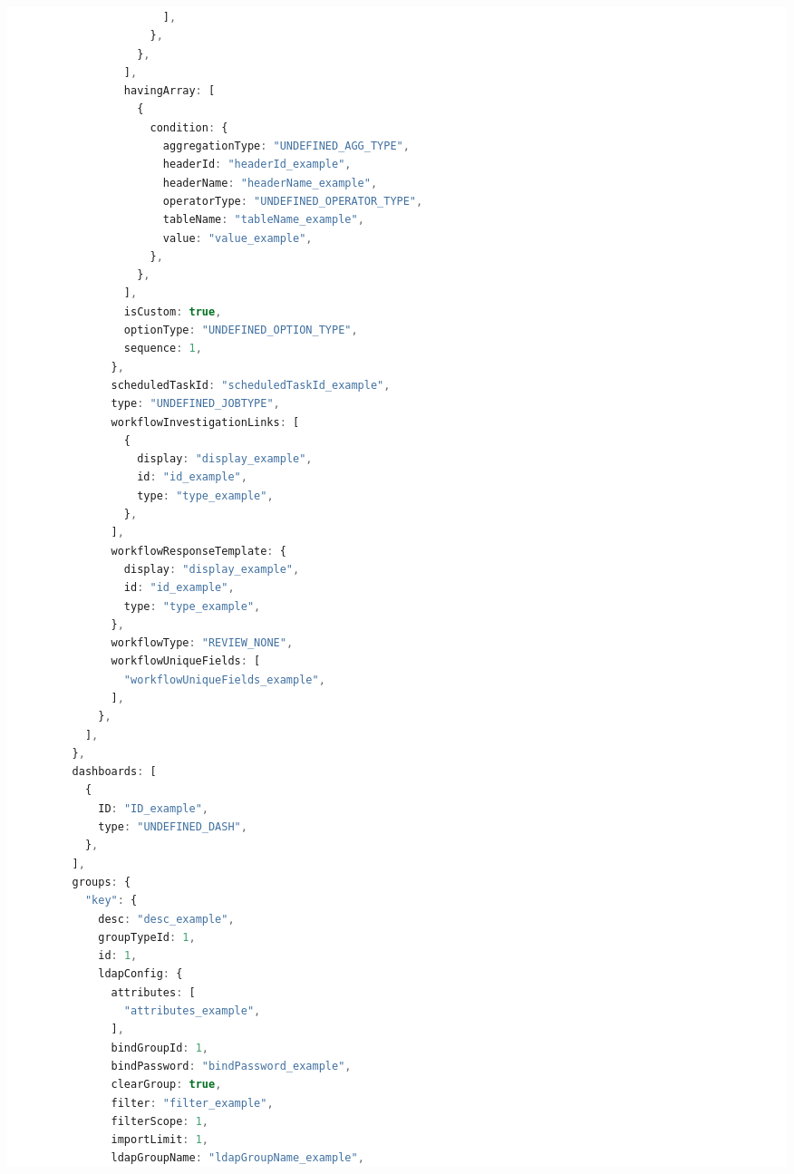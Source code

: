 ```typescript
                        ],
                      },
                    },
                  ],
                  havingArray: [
                    {
                      condition: {
                        aggregationType: "UNDEFINED_AGG_TYPE",
                        headerId: "headerId_example",
                        headerName: "headerName_example",
                        operatorType: "UNDEFINED_OPERATOR_TYPE",
                        tableName: "tableName_example",
                        value: "value_example",
                      },
                    },
                  ],
                  isCustom: true,
                  optionType: "UNDEFINED_OPTION_TYPE",
                  sequence: 1,
                },
                scheduledTaskId: "scheduledTaskId_example",
                type: "UNDEFINED_JOBTYPE",
                workflowInvestigationLinks: [
                  {
                    display: "display_example",
                    id: "id_example",
                    type: "type_example",
                  },
                ],
                workflowResponseTemplate: {
                  display: "display_example",
                  id: "id_example",
                  type: "type_example",
                },
                workflowType: "REVIEW_NONE",
                workflowUniqueFields: [
                  "workflowUniqueFields_example",
                ],
              },
            ],
          },
          dashboards: [
            {
              ID: "ID_example",
              type: "UNDEFINED_DASH",
            },
          ],
          groups: {
            "key": {
              desc: "desc_example",
              groupTypeId: 1,
              id: 1,
              ldapConfig: {
                attributes: [
                  "attributes_example",
                ],
                bindGroupId: 1,
                bindPassword: "bindPassword_example",
                clearGroup: true,
                filter: "filter_example",
                filterScope: 1,
                importLimit: 1,
                ldapGroupName: "ldapGroupName_example",
```